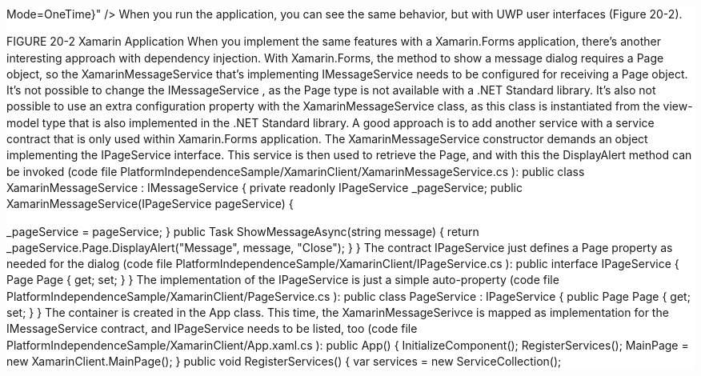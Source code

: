 Mode=OneTime}" />
When you run the application, you can see the same behavior, but with
UWP user interfaces (Figure 20-2).


FIGURE 20-2
Xamarin Application
When you implement the same features with a Xamarin.Forms
application, there’s another interesting approach with dependency
injection. With Xamarin.Forms, the method to show a message dialog
requires a Page object, so the XamarinMessageService that’s
implementing IMessageService needs to be configured for receiving a
Page object. It’s not possible to change the IMessageService , as the Page
type is not available with a .NET Standard library. It’s also not possible
to use an extra configuration property with the XamarinMessageService
class, as this class is instantiated from the view-model type that is also
implemented in the .NET Standard library. A good approach is to add
another service with a service contract that is only used within
Xamarin.Forms application. The XamarinMessageService constructor
demands an object implementing the IPageService interface. This
service is then used to retrieve the Page, and with this the
DisplayAlert method can be invoked (code file
PlatformIndependenceSample/XamarinClient/XamarinMessageService.cs ):
public class XamarinMessageService : IMessageService
{
private readonly IPageService _pageService;
public XamarinMessageService(IPageService pageService)
{


_pageService = pageService;
}
public Task ShowMessageAsync(string message)
{
return _pageService.Page.DisplayAlert("Message", message,
"Close");
}
}
The contract IPageService just defines a Page property as needed for
the dialog (code file
PlatformIndependenceSample/XamarinClient/IPageService.cs ):
public interface IPageService
{
Page Page { get; set; }
}
The implementation of the IPageService is just a simple auto-property
(code file
PlatformIndependenceSample/XamarinClient/PageService.cs ):
public class PageService : IPageService
{
public Page Page { get; set; }
}
The container is created in the App class. This time, the
XamarinMessageSerivce is mapped as implementation for the
IMessageService contract, and IPageService needs to be listed, too
(code file PlatformIndependenceSample/XamarinClient/App.xaml.cs ):
public App()
{
InitializeComponent();
RegisterServices();
MainPage = new XamarinClient.MainPage();
}
public void RegisterServices()
{
var services = new ServiceCollection();
